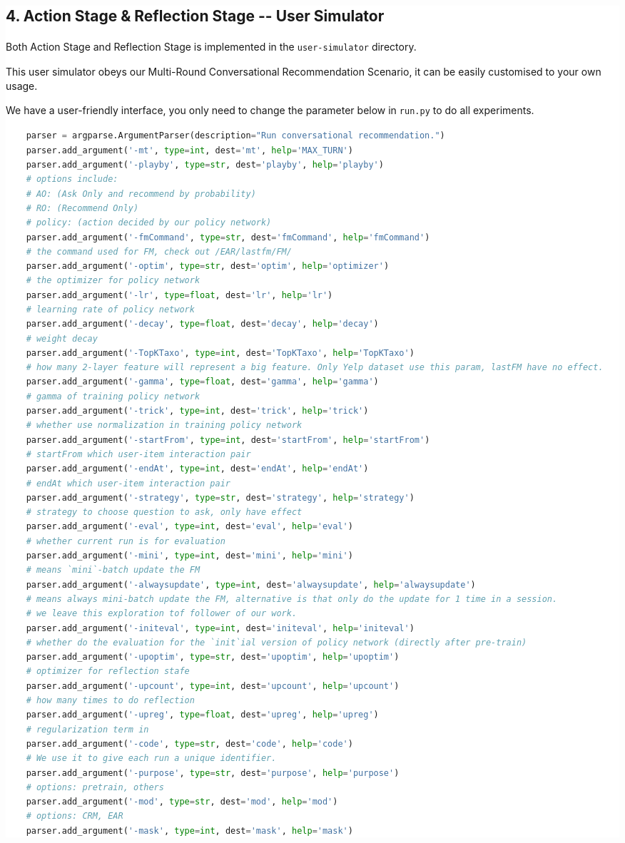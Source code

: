

## 4. Action Stage & Reflection Stage -- User Simulator

Both Action Stage and Reflection Stage is implemented in the `user-simulator` directory.

This user simulator obeys our Multi-Round Conversational Recommendation Scenario, it can be easily customised to your own usage. 

We have a user-friendly interface, you only need to change the parameter below in `run.py` to do all experiments.

```python
    parser = argparse.ArgumentParser(description="Run conversational recommendation.")
    parser.add_argument('-mt', type=int, dest='mt', help='MAX_TURN')
    parser.add_argument('-playby', type=str, dest='playby', help='playby')
    # options include:
    # AO: (Ask Only and recommend by probability)
    # RO: (Recommend Only)
    # policy: (action decided by our policy network)
    parser.add_argument('-fmCommand', type=str, dest='fmCommand', help='fmCommand')
    # the command used for FM, check out /EAR/lastfm/FM/
    parser.add_argument('-optim', type=str, dest='optim', help='optimizer')
    # the optimizer for policy network
    parser.add_argument('-lr', type=float, dest='lr', help='lr')
    # learning rate of policy network
    parser.add_argument('-decay', type=float, dest='decay', help='decay')
    # weight decay
    parser.add_argument('-TopKTaxo', type=int, dest='TopKTaxo', help='TopKTaxo')
    # how many 2-layer feature will represent a big feature. Only Yelp dataset use this param, lastFM have no effect.
    parser.add_argument('-gamma', type=float, dest='gamma', help='gamma')
    # gamma of training policy network
    parser.add_argument('-trick', type=int, dest='trick', help='trick')
    # whether use normalization in training policy network
    parser.add_argument('-startFrom', type=int, dest='startFrom', help='startFrom')
    # startFrom which user-item interaction pair
    parser.add_argument('-endAt', type=int, dest='endAt', help='endAt')
    # endAt which user-item interaction pair
    parser.add_argument('-strategy', type=str, dest='strategy', help='strategy')
    # strategy to choose question to ask, only have effect
    parser.add_argument('-eval', type=int, dest='eval', help='eval')
    # whether current run is for evaluation
    parser.add_argument('-mini', type=int, dest='mini', help='mini')
    # means `mini`-batch update the FM
    parser.add_argument('-alwaysupdate', type=int, dest='alwaysupdate', help='alwaysupdate')
    # means always mini-batch update the FM, alternative is that only do the update for 1 time in a session.
    # we leave this exploration tof follower of our work.
    parser.add_argument('-initeval', type=int, dest='initeval', help='initeval')
    # whether do the evaluation for the `init`ial version of policy network (directly after pre-train)
    parser.add_argument('-upoptim', type=str, dest='upoptim', help='upoptim')
    # optimizer for reflection stafe
    parser.add_argument('-upcount', type=int, dest='upcount', help='upcount')
    # how many times to do reflection
    parser.add_argument('-upreg', type=float, dest='upreg', help='upreg')
    # regularization term in
    parser.add_argument('-code', type=str, dest='code', help='code')
    # We use it to give each run a unique identifier.
    parser.add_argument('-purpose', type=str, dest='purpose', help='purpose')
    # options: pretrain, others
    parser.add_argument('-mod', type=str, dest='mod', help='mod')
    # options: CRM, EAR
    parser.add_argument('-mask', type=int, dest='mask', help='mask')
```